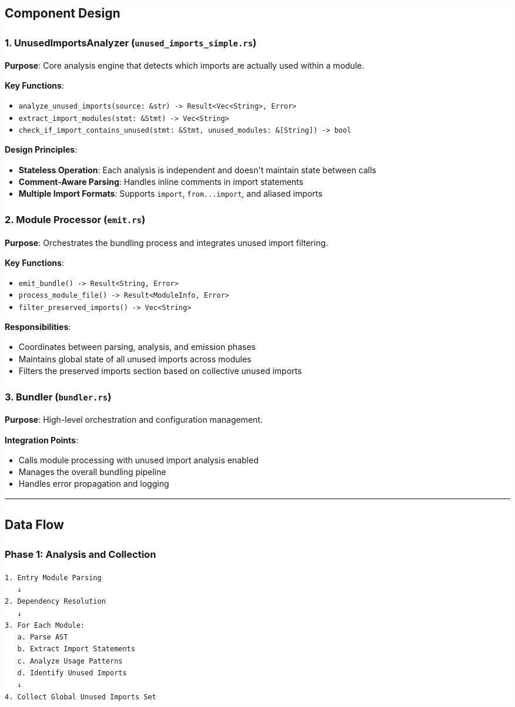 
## Component Design

### 1. UnusedImportsAnalyzer (`unused_imports_simple.rs`)

**Purpose**: Core analysis engine that detects which imports are actually used within a module.

**Key Functions**:

- `analyze_unused_imports(source: &str) -> Result<Vec<String>, Error>`
- `extract_import_modules(stmt: &Stmt) -> Vec<String>`
- `check_if_import_contains_unused(stmt: &Stmt, unused_modules: &[String]) -> bool`

**Design Principles**:

- **Stateless Operation**: Each analysis is independent and doesn't maintain state between calls
- **Comment-Aware Parsing**: Handles inline comments in import statements
- **Multiple Import Formats**: Supports `import`, `from...import`, and aliased imports

### 2. Module Processor (`emit.rs`)

**Purpose**: Orchestrates the bundling process and integrates unused import filtering.

**Key Functions**:

- `emit_bundle() -> Result<String, Error>`
- `process_module_file() -> Result<ModuleInfo, Error>`
- `filter_preserved_imports() -> Vec<String>`

**Responsibilities**:

- Coordinates between parsing, analysis, and emission phases
- Maintains global state of all unused imports across modules
- Filters the preserved imports section based on collective unused imports

### 3. Bundler (`bundler.rs`)

**Purpose**: High-level orchestration and configuration management.

**Integration Points**:

- Calls module processing with unused import analysis enabled
- Manages the overall bundling pipeline
- Handles error propagation and logging

---

## Data Flow

### Phase 1: Analysis and Collection

```
1. Entry Module Parsing
   ↓
2. Dependency Resolution
   ↓
3. For Each Module:
   a. Parse AST
   b. Extract Import Statements
   c. Analyze Usage Patterns
   d. Identify Unused Imports
   ↓
4. Collect Global Unused Imports Set
```
